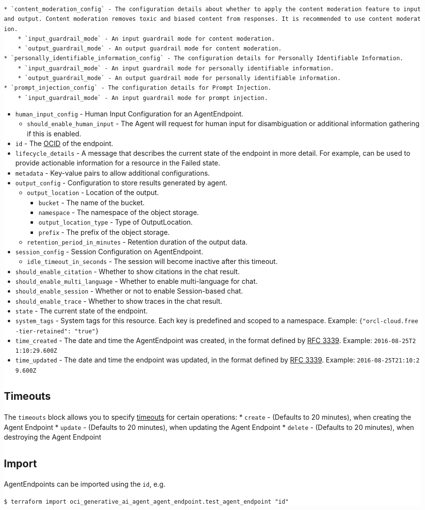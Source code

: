 	* `content_moderation_config` - The configuration details about whether to apply the content moderation feature to input and output. Content moderation removes toxic and biased content from responses. It is recommended to use content moderation.
		* `input_guardrail_mode` - An input guardrail mode for content moderation.
		* `output_guardrail_mode` - An output guardrail mode for content moderation.
	* `personally_identifiable_information_config` - The configuration details for Personally Identifiable Information.
		* `input_guardrail_mode` - An input guardrail mode for personally identifiable information.
		* `output_guardrail_mode` - An output guardrail mode for personally identifiable information.
	* `prompt_injection_config` - The configuration details for Prompt Injection.
		* `input_guardrail_mode` - An input guardrail mode for prompt injection.
* `human_input_config` - Human Input Configuration for an AgentEndpoint. 
	* `should_enable_human_input` - The Agent will request for human input for disambiguation or additional information gathering if this is enabled.
* `id` - The [OCID](https://docs.cloud.oracle.com/iaas/Content/General/Concepts/identifiers.htm) of the endpoint.
* `lifecycle_details` - A message that describes the current state of the endpoint in more detail. For example, can be used to provide actionable information for a resource in the Failed state. 
* `metadata` - Key-value pairs to allow additional configurations.
* `output_config` - Configuration to store results generated by agent. 
	* `output_location` - Location of the output. 
		* `bucket` - The name of the bucket.
		* `namespace` - The namespace of the object storage.
		* `output_location_type` - Type of OutputLocation.
		* `prefix` - The prefix of the object storage.
	* `retention_period_in_minutes` - Retention duration of the output data.
* `session_config` - Session Configuration on AgentEndpoint. 
	* `idle_timeout_in_seconds` - The session will become inactive after this timeout.
* `should_enable_citation` - Whether to show citations in the chat result.
* `should_enable_multi_language` - Whether to enable multi-language for chat.
* `should_enable_session` - Whether or not to enable Session-based chat.
* `should_enable_trace` - Whether to show traces in the chat result.
* `state` - The current state of the endpoint.
* `system_tags` - System tags for this resource. Each key is predefined and scoped to a namespace.  Example: `{"orcl-cloud.free-tier-retained": "true"}` 
* `time_created` - The date and time the AgentEndpoint was created, in the format defined by [RFC 3339](https://tools.ietf.org/html/rfc3339).  Example: `2016-08-25T21:10:29.600Z` 
* `time_updated` - The date and time the endpoint was updated, in the format defined by [RFC 3339](https://tools.ietf.org/html/rfc3339).  Example: `2016-08-25T21:10:29.600Z` 

## Timeouts

The `timeouts` block allows you to specify [timeouts](https://registry.terraform.io/providers/oracle/oci/latest/docs/guides/changing_timeouts) for certain operations:
	* `create` - (Defaults to 20 minutes), when creating the Agent Endpoint
	* `update` - (Defaults to 20 minutes), when updating the Agent Endpoint
	* `delete` - (Defaults to 20 minutes), when destroying the Agent Endpoint


## Import

AgentEndpoints can be imported using the `id`, e.g.

```
$ terraform import oci_generative_ai_agent_agent_endpoint.test_agent_endpoint "id"
```

